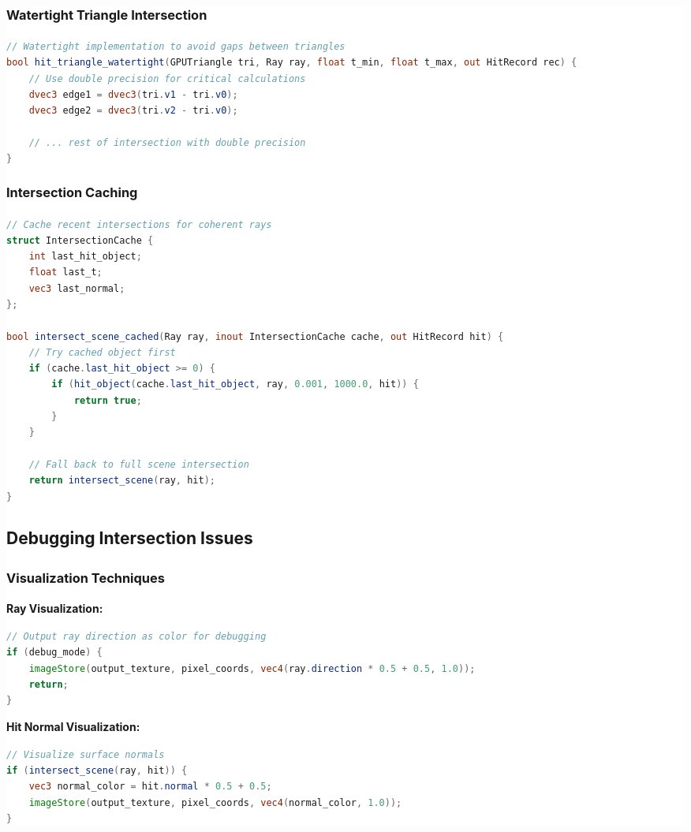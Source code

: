 ### Watertight Triangle Intersection

```glsl
// Watertight implementation to avoid gaps between triangles
bool hit_triangle_watertight(GPUTriangle tri, Ray ray, float t_min, float t_max, out HitRecord rec) {
    // Use double precision for critical calculations
    dvec3 edge1 = dvec3(tri.v1 - tri.v0);
    dvec3 edge2 = dvec3(tri.v2 - tri.v0);
    
    // ... rest of intersection with double precision
}
```

### Intersection Caching

```glsl
// Cache recent intersections for coherent rays
struct IntersectionCache {
    int last_hit_object;
    float last_t;
    vec3 last_normal;
};

bool intersect_scene_cached(Ray ray, inout IntersectionCache cache, out HitRecord hit) {
    // Try cached object first
    if (cache.last_hit_object >= 0) {
        if (hit_object(cache.last_hit_object, ray, 0.001, 1000.0, hit)) {
            return true;
        }
    }
    
    // Fall back to full scene intersection
    return intersect_scene(ray, hit);
}
```

## Debugging Intersection Issues

### Visualization Techniques

**Ray Visualization:**
```glsl
// Output ray direction as color for debugging
if (debug_mode) {
    imageStore(output_texture, pixel_coords, vec4(ray.direction * 0.5 + 0.5, 1.0));
    return;
}
```

**Hit Normal Visualization:**
```glsl
// Visualize surface normals
if (intersect_scene(ray, hit)) {
    vec3 normal_color = hit.normal * 0.5 + 0.5;
    imageStore(output_texture, pixel_coords, vec4(normal_color, 1.0));
}
```
